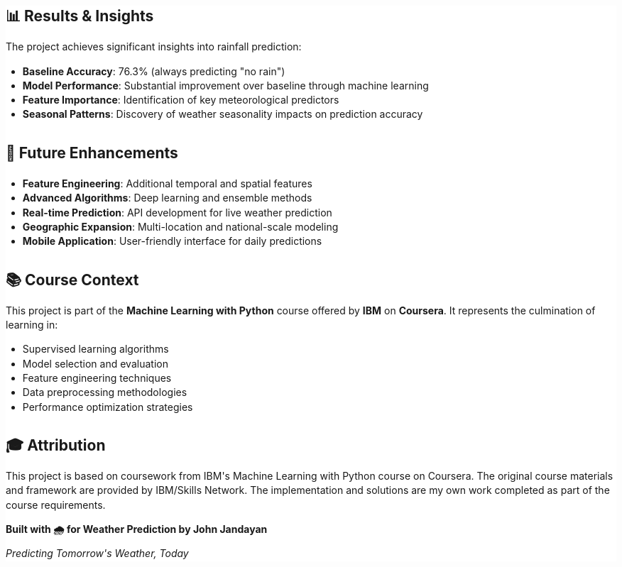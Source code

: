 ## 📊 Results & Insights

The project achieves significant insights into rainfall prediction:
- **Baseline Accuracy**: 76.3% (always predicting "no rain")
- **Model Performance**: Substantial improvement over baseline through machine learning
- **Feature Importance**: Identification of key meteorological predictors
- **Seasonal Patterns**: Discovery of weather seasonality impacts on prediction accuracy

## 🎯 Future Enhancements

- **Feature Engineering**: Additional temporal and spatial features
- **Advanced Algorithms**: Deep learning and ensemble methods
- **Real-time Prediction**: API development for live weather prediction
- **Geographic Expansion**: Multi-location and national-scale modeling
- **Mobile Application**: User-friendly interface for daily predictions

## 📚 Course Context

This project is part of the **Machine Learning with Python** course offered by **IBM** on **Coursera**. It represents the culmination of learning in:
- Supervised learning algorithms
- Model selection and evaluation
- Feature engineering techniques
- Data preprocessing methodologies
- Performance optimization strategies

## 🎓 Attribution

This project is based on coursework from IBM's Machine Learning with Python course on Coursera. The original course materials and framework are provided by IBM/Skills Network. The implementation and solutions are my own work completed as part of the course requirements.

**Built with 🌧️ for Weather Prediction by John Jandayan**

*Predicting Tomorrow's Weather, Today*
